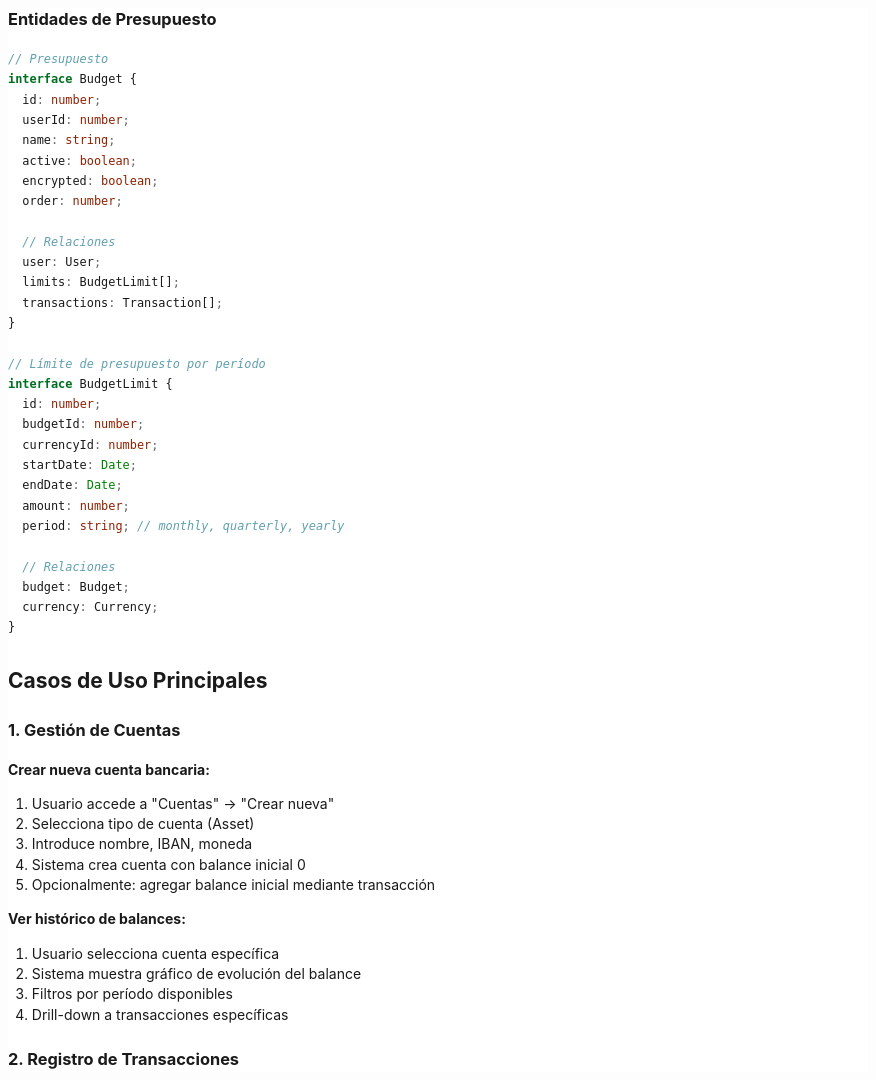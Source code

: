 ### Entidades de Presupuesto

```typescript
// Presupuesto
interface Budget {
  id: number;
  userId: number;
  name: string;
  active: boolean;
  encrypted: boolean;
  order: number;
  
  // Relaciones
  user: User;
  limits: BudgetLimit[];
  transactions: Transaction[];
}

// Límite de presupuesto por período
interface BudgetLimit {
  id: number;
  budgetId: number;
  currencyId: number;
  startDate: Date;
  endDate: Date;
  amount: number;
  period: string; // monthly, quarterly, yearly
  
  // Relaciones
  budget: Budget;
  currency: Currency;
}
```

## Casos de Uso Principales

### 1. Gestión de Cuentas

**Crear nueva cuenta bancaria:**
1. Usuario accede a "Cuentas" → "Crear nueva"
2. Selecciona tipo de cuenta (Asset)
3. Introduce nombre, IBAN, moneda
4. Sistema crea cuenta con balance inicial 0
5. Opcionalmente: agregar balance inicial mediante transacción

**Ver histórico de balances:**
1. Usuario selecciona cuenta específica
2. Sistema muestra gráfico de evolución del balance
3. Filtros por período disponibles
4. Drill-down a transacciones específicas

### 2. Registro de Transacciones
